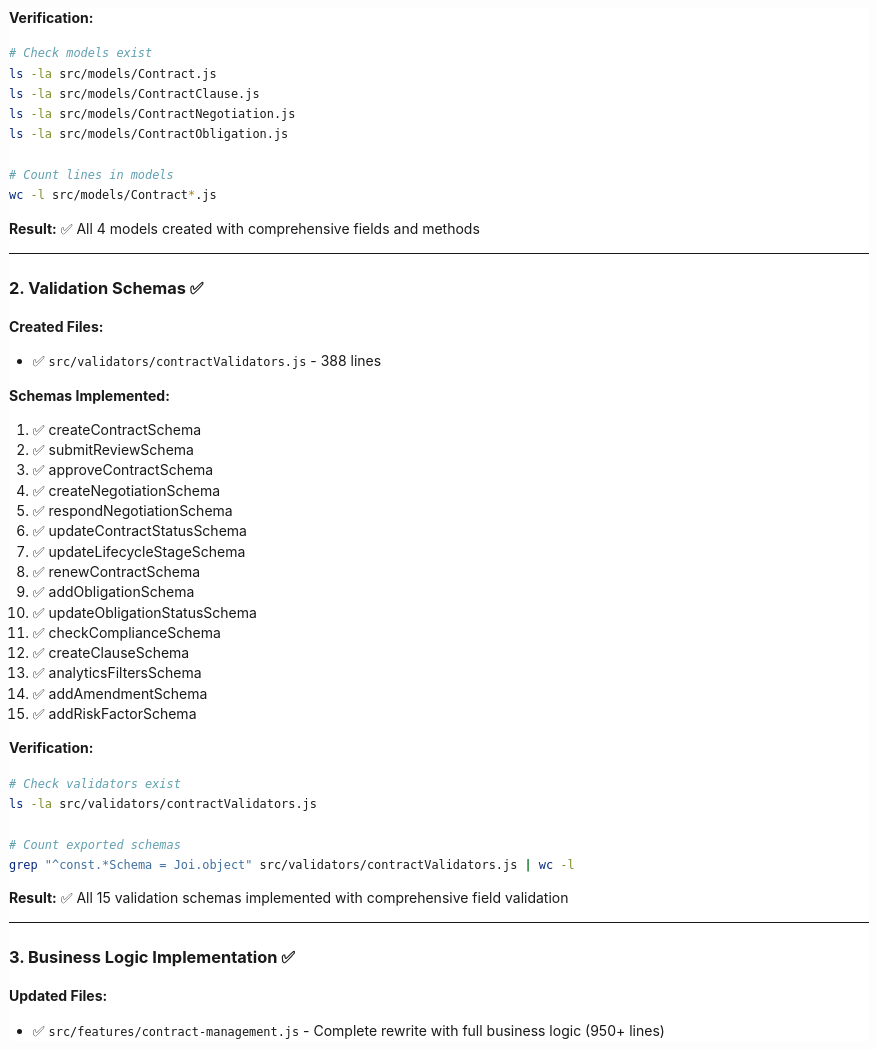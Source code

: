 **Verification:**
```bash
# Check models exist
ls -la src/models/Contract.js
ls -la src/models/ContractClause.js
ls -la src/models/ContractNegotiation.js
ls -la src/models/ContractObligation.js

# Count lines in models
wc -l src/models/Contract*.js
```

**Result:** ✅ All 4 models created with comprehensive fields and methods

---

### 2. Validation Schemas ✅

**Created Files:**
- ✅ `src/validators/contractValidators.js` - 388 lines

**Schemas Implemented:**
1. ✅ createContractSchema
2. ✅ submitReviewSchema
3. ✅ approveContractSchema
4. ✅ createNegotiationSchema
5. ✅ respondNegotiationSchema
6. ✅ updateContractStatusSchema
7. ✅ updateLifecycleStageSchema
8. ✅ renewContractSchema
9. ✅ addObligationSchema
10. ✅ updateObligationStatusSchema
11. ✅ checkComplianceSchema
12. ✅ createClauseSchema
13. ✅ analyticsFiltersSchema
14. ✅ addAmendmentSchema
15. ✅ addRiskFactorSchema

**Verification:**
```bash
# Check validators exist
ls -la src/validators/contractValidators.js

# Count exported schemas
grep "^const.*Schema = Joi.object" src/validators/contractValidators.js | wc -l
```

**Result:** ✅ All 15 validation schemas implemented with comprehensive field validation

---

### 3. Business Logic Implementation ✅

**Updated Files:**
- ✅ `src/features/contract-management.js` - Complete rewrite with full business logic (950+ lines)
